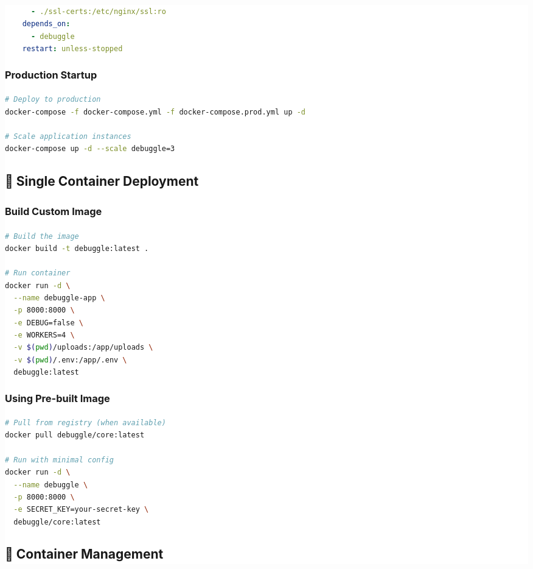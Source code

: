 ```yaml
      - ./ssl-certs:/etc/nginx/ssl:ro
    depends_on:
      - debuggle
    restart: unless-stopped
```

### Production Startup

```bash
# Deploy to production
docker-compose -f docker-compose.yml -f docker-compose.prod.yml up -d

# Scale application instances
docker-compose up -d --scale debuggle=3
```

## 🔧 Single Container Deployment

### Build Custom Image

```bash
# Build the image
docker build -t debuggle:latest .

# Run container
docker run -d \
  --name debuggle-app \
  -p 8000:8000 \
  -e DEBUG=false \
  -e WORKERS=4 \
  -v $(pwd)/uploads:/app/uploads \
  -v $(pwd)/.env:/app/.env \
  debuggle:latest
```

### Using Pre-built Image

```bash
# Pull from registry (when available)
docker pull debuggle/core:latest

# Run with minimal config
docker run -d \
  --name debuggle \
  -p 8000:8000 \
  -e SECRET_KEY=your-secret-key \
  debuggle/core:latest
```

## 🔄 Container Management
